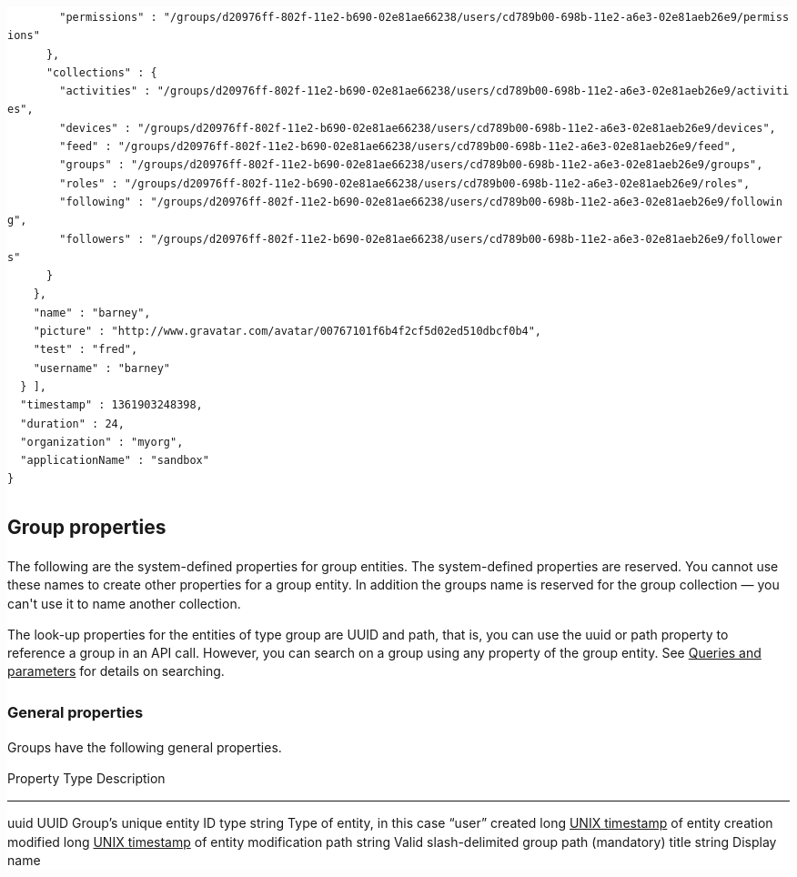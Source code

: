             "permissions" : "/groups/d20976ff-802f-11e2-b690-02e81ae66238/users/cd789b00-698b-11e2-a6e3-02e81aeb26e9/permissions"
          },
          "collections" : {
            "activities" : "/groups/d20976ff-802f-11e2-b690-02e81ae66238/users/cd789b00-698b-11e2-a6e3-02e81aeb26e9/activities",
            "devices" : "/groups/d20976ff-802f-11e2-b690-02e81ae66238/users/cd789b00-698b-11e2-a6e3-02e81aeb26e9/devices",
            "feed" : "/groups/d20976ff-802f-11e2-b690-02e81ae66238/users/cd789b00-698b-11e2-a6e3-02e81aeb26e9/feed",
            "groups" : "/groups/d20976ff-802f-11e2-b690-02e81ae66238/users/cd789b00-698b-11e2-a6e3-02e81aeb26e9/groups",
            "roles" : "/groups/d20976ff-802f-11e2-b690-02e81ae66238/users/cd789b00-698b-11e2-a6e3-02e81aeb26e9/roles",
            "following" : "/groups/d20976ff-802f-11e2-b690-02e81ae66238/users/cd789b00-698b-11e2-a6e3-02e81aeb26e9/following",
            "followers" : "/groups/d20976ff-802f-11e2-b690-02e81ae66238/users/cd789b00-698b-11e2-a6e3-02e81aeb26e9/followers"
          }
        },
        "name" : "barney",
        "picture" : "http://www.gravatar.com/avatar/00767101f6b4f2cf5d02ed510dbcf0b4",
        "test" : "fred",
        "username" : "barney"
      } ],
      "timestamp" : 1361903248398,
      "duration" : 24,
      "organization" : "myorg",
      "applicationName" : "sandbox"
    }

Group properties
----------------

The following are the system-defined properties for group entities. The
system-defined properties are reserved. You cannot use these names to
create other properties for a group entity. In addition the groups name
is reserved for the group collection — you can't use it to name another
collection.

The look-up properties for the entities of type group are UUID and path,
that is, you can use the uuid or path property to reference a group in
an API call. However, you can search on a group using any property of
the group entity. See [Queries and parameters](/queries-and-parameters)
for details on searching.

### General properties

Groups have the following general properties.

  Property   Type     Description
  ---------- -------- ---------------------------------------------------------------------------------
  uuid       UUID     Group’s unique entity ID
  type       string   Type of entity, in this case “user”
  created    long     [UNIX timestamp](http://en.wikipedia.org/wiki/Unix_time) of entity creation
  modified   long     [UNIX timestamp](http://en.wikipedia.org/wiki/Unix_time) of entity modification
  path       string   Valid slash-delimited group path (mandatory)
  title      string   Display name
